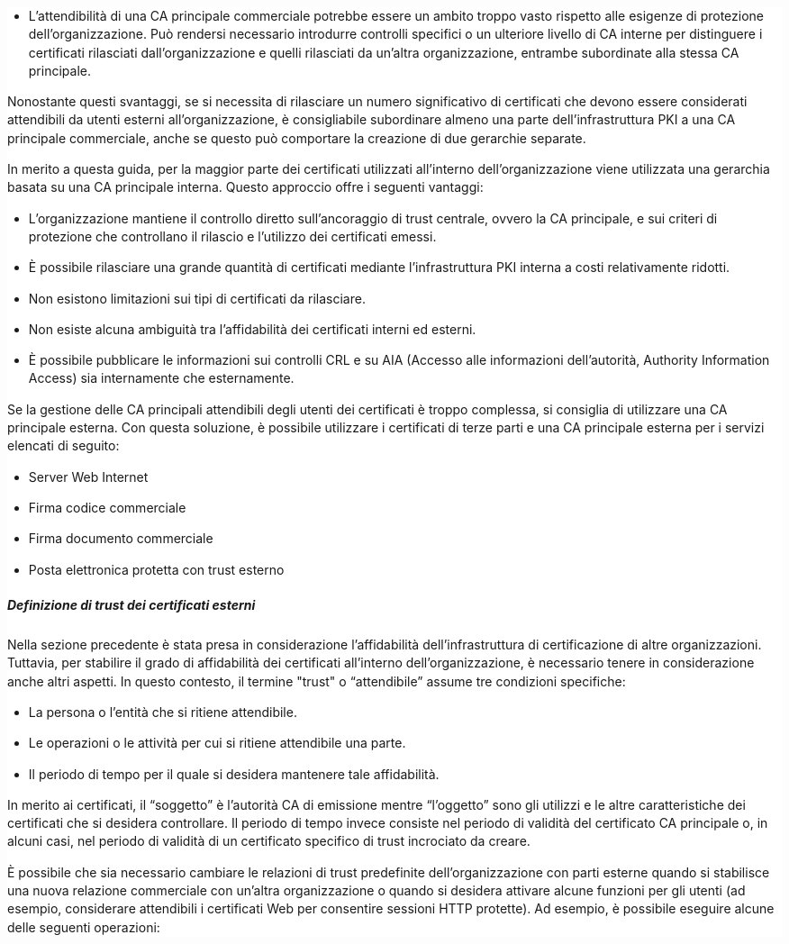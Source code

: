 -   L’attendibilità di una CA principale commerciale potrebbe essere un ambito troppo vasto rispetto alle esigenze di protezione dell’organizzazione. Può rendersi necessario introdurre controlli specifici o un ulteriore livello di CA interne per distinguere i certificati rilasciati dall’organizzazione e quelli rilasciati da un’altra organizzazione, entrambe subordinate alla stessa CA principale.
  
Nonostante questi svantaggi, se si necessita di rilasciare un numero significativo di certificati che devono essere considerati attendibili da utenti esterni all’organizzazione, è consigliabile subordinare almeno una parte dell’infrastruttura PKI a una CA principale commerciale, anche se questo può comportare la creazione di due gerarchie separate.
  
In merito a questa guida, per la maggior parte dei certificati utilizzati all’interno dell’organizzazione viene utilizzata una gerarchia basata su una CA principale interna. Questo approccio offre i seguenti vantaggi:
  
-   L’organizzazione mantiene il controllo diretto sull’ancoraggio di trust centrale, ovvero la CA principale, e sui criteri di protezione che controllano il rilascio e l’utilizzo dei certificati emessi.
  
-   È possibile rilasciare una grande quantità di certificati mediante l’infrastruttura PKI interna a costi relativamente ridotti.
  
-   Non esistono limitazioni sui tipi di certificati da rilasciare.
  
-   Non esiste alcuna ambiguità tra l’affidabilità dei certificati interni ed esterni.
  
-   È possibile pubblicare le informazioni sui controlli CRL e su AIA (Accesso alle informazioni dell’autorità, Authority Information Access) sia internamente che esternamente.
  
Se la gestione delle CA principali attendibili degli utenti dei certificati è troppo complessa, si consiglia di utilizzare una CA principale esterna. Con questa soluzione, è possibile utilizzare i certificati di terze parti e una CA principale esterna per i servizi elencati di seguito:
  
-   Server Web Internet
  
-   Firma codice commerciale
  
-   Firma documento commerciale
  
-   Posta elettronica protetta con trust esterno
  
##### Definizione di trust dei certificati esterni
  
Nella sezione precedente è stata presa in considerazione l’affidabilità dell’infrastruttura di certificazione di altre organizzazioni. Tuttavia, per stabilire il grado di affidabilità dei certificati all’interno dell’organizzazione, è necessario tenere in considerazione anche altri aspetti. In questo contesto, il termine "trust" o “attendibile” assume tre condizioni specifiche:
  
-   La persona o l’entità che si ritiene attendibile.
  
-   Le operazioni o le attività per cui si ritiene attendibile una parte.
  
-   Il periodo di tempo per il quale si desidera mantenere tale affidabilità.
  
In merito ai certificati, il “soggetto” è l’autorità CA di emissione mentre “l’oggetto” sono gli utilizzi e le altre caratteristiche dei certificati che si desidera controllare. Il periodo di tempo invece consiste nel periodo di validità del certificato CA principale o, in alcuni casi, nel periodo di validità di un certificato specifico di trust incrociato da creare.
  
È possibile che sia necessario cambiare le relazioni di trust predefinite dell’organizzazione con parti esterne quando si stabilisce una nuova relazione commerciale con un’altra organizzazione o quando si desidera attivare alcune funzioni per gli utenti (ad esempio, considerare attendibili i certificati Web per consentire sessioni HTTP protette). Ad esempio, è possibile eseguire alcune delle seguenti operazioni:
  